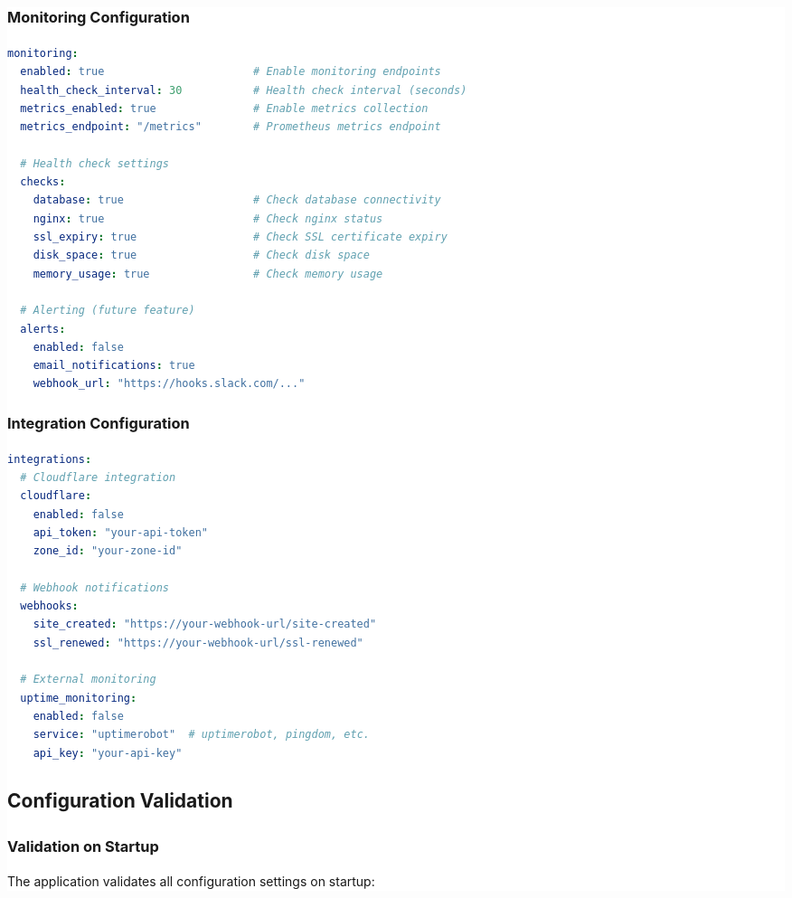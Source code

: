 ### Monitoring Configuration

```yaml
monitoring:
  enabled: true                       # Enable monitoring endpoints
  health_check_interval: 30           # Health check interval (seconds)
  metrics_enabled: true               # Enable metrics collection
  metrics_endpoint: "/metrics"        # Prometheus metrics endpoint
  
  # Health check settings
  checks:
    database: true                    # Check database connectivity
    nginx: true                       # Check nginx status
    ssl_expiry: true                  # Check SSL certificate expiry
    disk_space: true                  # Check disk space
    memory_usage: true                # Check memory usage
  
  # Alerting (future feature)
  alerts:
    enabled: false
    email_notifications: true
    webhook_url: "https://hooks.slack.com/..."
```

### Integration Configuration

```yaml
integrations:
  # Cloudflare integration
  cloudflare:
    enabled: false
    api_token: "your-api-token"
    zone_id: "your-zone-id"
    
  # Webhook notifications
  webhooks:
    site_created: "https://your-webhook-url/site-created"
    ssl_renewed: "https://your-webhook-url/ssl-renewed"
    
  # External monitoring
  uptime_monitoring:
    enabled: false
    service: "uptimerobot"  # uptimerobot, pingdom, etc.
    api_key: "your-api-key"
```

## Configuration Validation

### Validation on Startup
The application validates all configuration settings on startup:
